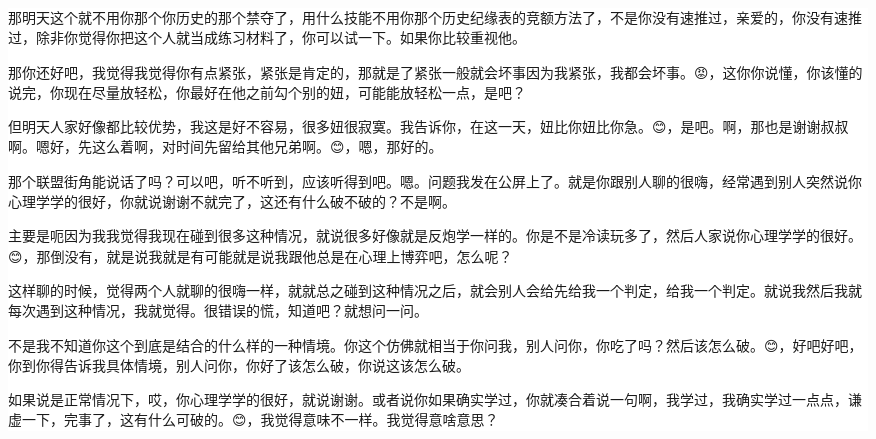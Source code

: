 那明天这个就不用你那个你历史的那个禁夺了，用什么技能不用你那个历史纪缘表的竞额方法了，不是你没有速推过，亲爱的，你没有速推过，除非你觉得你把这个人就当成练习材料了，你可以试一下。如果你比较重视他。

那你还好吧，我觉得我觉得你有点紧张，紧张是肯定的，那就是了紧张一般就会坏事因为我紧张，我都会坏事。😡，这你你说懂，你该懂的说完，你现在尽量放轻松，你最好在他之前勾个别的妞，可能能放轻松一点，是吧？

但明天人家好像都比较优势，我这是好不容易，很多妞很寂寞。我告诉你，在这一天，妞比你妞比你急。😊，是吧。啊，那也是谢谢叔叔啊。嗯好，先这么着啊，对时间先留给其他兄弟啊。😊，嗯，那好的。

那个联盟街角能说话了吗？可以吧，听不听到，应该听得到吧。嗯。问题我发在公屏上了。就是你跟别人聊的很嗨，经常遇到别人突然说你心理学学的很好，你就说谢谢不就完了，这还有什么破不破的？不是啊。

主要是呃因为我我觉得我现在碰到很多这种情况，就说很多好像就是反炮学一样的。你是不是冷读玩多了，然后人家说你心理学学的很好。😊，那倒没有，就是说我就是有可能就是说我跟他总是在心理上博弈吧，怎么呢？

这样聊的时候，觉得两个人就聊的很嗨一样，就就总之碰到这种情况之后，就会别人会给先给我一个判定，给我一个判定。就说我然后我就每次遇到这种情况，我就觉得。很错误的慌，知道吧？就想问一问。

不是我不知道你这个到底是结合的什么样的一种情境。你这个仿佛就相当于你问我，别人问你，你吃了吗？然后该怎么破。😊，好吧好吧，你到你得告诉我具体情境，别人问你，你好了该怎么破，你说这该怎么破。

如果说是正常情况下，哎，你心理学学的很好，就说谢谢。或者说你如果确实学过，你就凑合着说一句啊，我学过，我确实学过一点点，谦虚一下，完事了，这有什么可破的。😊，我觉得意味不一样。我觉得意啥意思？

